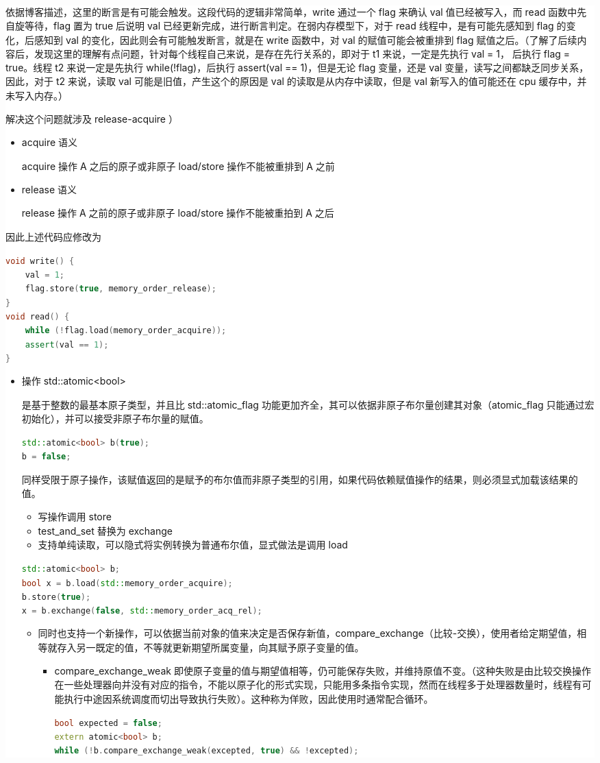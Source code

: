   依据博客描述，这里的断言是有可能会触发。这段代码的逻辑非常简单，write 通过一个 flag 来确认 val 值已经被写入，而 read 函数中先自旋等待，flag 置为 true 后说明 val 已经更新完成，进行断言判定。在弱内存模型下，对于 read 线程中，是有可能先感知到 flag 的变化，后感知到 val 的变化，因此则会有可能触发断言，就是在 write 函数中，对 val 的赋值可能会被重排到 flag 赋值之后。（了解了后续内容后，发现这里的理解有点问题，针对每个线程自己来说，是存在先行关系的，即对于 t1 来说，一定是先执行 val = 1， 后执行 flag = true。线程 t2 来说一定是先执行 while(!flag)，后执行 assert(val == 1)，但是无论 flag 变量，还是 val 变量，读写之间都缺乏同步关系，因此，对于 t2 来说，读取 val 可能是旧值，产生这个的原因是 val 的读取是从内存中读取，但是 val 新写入的值可能还在 cpu 缓存中，并未写入内存。）

  解决这个问题就涉及 release-acquire ）

  - acquire 语义

    acquire 操作 A 之后的原子或非原子 load/store 操作不能被重排到 A 之前

  - release 语义

    release 操作 A 之前的原子或非原子 load/store 操作不能被重拍到 A 之后

  因此上述代码应修改为

  ```cpp
  void write() {
      val = 1;
      flag.store(true, memory_order_release);
  }
  void read() {
      while (!flag.load(memory_order_acquire));
      assert(val == 1);
  }
  ```

- 操作 std::atomic\<bool\>

  是基于整数的最基本原子类型，并且比 std::atomic_flag 功能更加齐全，其可以依据非原子布尔量创建其对象（atomic_flag 只能通过宏初始化），并可以接受非原子布尔量的赋值。

  ```cpp
  std::atomic<bool> b(true);
  b = false;
  ```

  同样受限于原子操作，该赋值返回的是赋予的布尔值而非原子类型的引用，如果代码依赖赋值操作的结果，则必须显式加载该结果的值。

  - 写操作调用 store
  - test_and_set 替换为 exchange
  - 支持单纯读取，可以隐式将实例转换为普通布尔值，显式做法是调用 load

  ```cpp
  std::atomic<bool> b;
  bool x = b.load(std::memory_order_acquire);
  b.store(true);
  x = b.exchange(false, std::memory_order_acq_rel);
  ```

  - 同时也支持一个新操作，可以依据当前对象的值来决定是否保存新值，compare_exchange（比较-交换），使用者给定期望值，相等就存入另一既定的值，不等就更新期望所属变量，向其赋予原子变量的值。

    - compare_exchange_weak 即使原子变量的值与期望值相等，仍可能保存失败，并维持原值不变。（这种失败是由比较交换操作在一些处理器向并没有对应的指令，不能以原子化的形式实现，只能用多条指令实现，然而在线程多于处理器数量时，线程有可能执行中途因系统调度而切出导致执行失败）。这种称为佯败，因此使用时通常配合循环。

      ```cpp
      bool expected = false;
      extern atomic<bool> b;
      while (!b.compare_exchange_weak(excepted, true) && !excepted);
      ```
